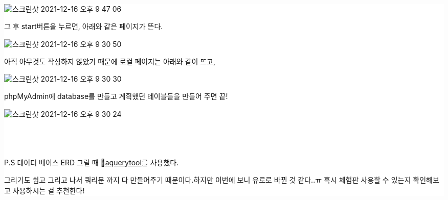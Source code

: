 <img width="648" alt="스크린샷 2021-12-16 오후 9 47 06" src="https://user-images.githubusercontent.com/42812764/146375256-c6fe1930-5fdc-472a-b7e2-1b09eac7ffac.png">

그 후 start버튼을 누르면, 아래와 같은 페이지가 뜬다.

<img width="1494" alt="스크린샷 2021-12-16 오후 9 30 50" src="https://user-images.githubusercontent.com/42812764/146375559-efba25fc-b753-43ae-9e3a-37b5b964e958.png">

아직 아무것도 작성하지 않았기 때문에 로컬 페이지는 아래와 같이 뜨고, 

<img width="1352" alt="스크린샷 2021-12-16 오후 9 30 30" src="https://user-images.githubusercontent.com/42812764/146375800-8bdcdad7-c803-4412-ab1a-d3b7a75ac4d4.png">

phpMyAdmin에 database를 만들고 계획했던 테이블들을 만들어 주면 끝!

<img width="1352" alt="스크린샷 2021-12-16 오후 9 30 24" src="https://user-images.githubusercontent.com/42812764/146376072-30230415-e10a-40cc-ae70-d44bf6358a66.png">



<br />

<br />

<br />

<br />

P.S 데이터 베이스  ERD 그릴 때 📝<a href="https://aquerytool.com/" target="_blank">aquerytool</a>를 사용했다. 

그리기도 쉽고 그리고 나서 쿼리문 까지 다 만들어주기 때문이다.하지만 이번에 보니 유로로 바뀐 것 같다..ㅠ 혹시 체험판 사용할 수 있는지 확인해보고 사용하시는 걸 추천한다!

